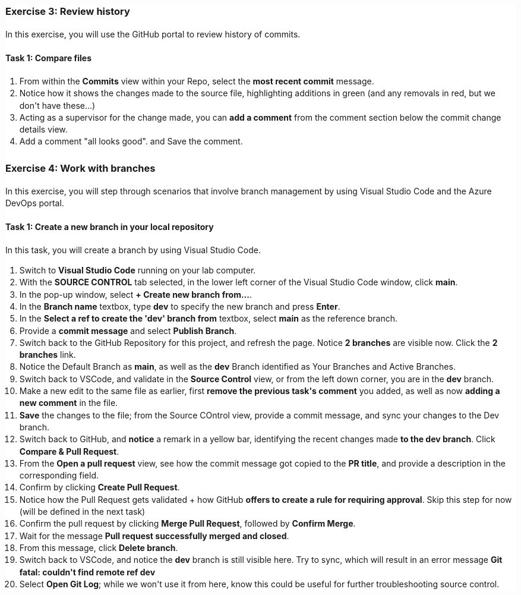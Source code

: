### Exercise 3: Review history

In this exercise, you will use the GitHub portal to review history of commits.

#### Task 1: Compare files

1. From within the **Commits** view within your Repo, select the **most recent commit** message.
1. Notice how it shows the changes made to the source file, highlighting additions in green (and any removals in red, but we don't have these...)
1. Acting as a supervisor for the change made, you can **add a comment** from the comment section below the commit change details view. 
1. Add a comment "all looks good". and Save the comment.

### Exercise 4: Work with branches

In this exercise, you will step through scenarios that involve branch management by using Visual Studio Code and the Azure DevOps portal.

#### Task 1: Create a new branch in your local repository

In this task, you will create a branch by using Visual Studio Code.

1. Switch to **Visual Studio Code** running on your lab computer.
1. With the **SOURCE CONTROL** tab selected, in the lower left corner of the Visual Studio Code window, click **main**.
1. In the pop-up window, select **+ Create new branch from...**.
1. In the **Branch name** textbox, type **dev** to specify the new branch and press **Enter**.
1. In the **Select a ref to create the 'dev' branch from** textbox, select **main** as the reference branch.
1. Provide a **commit message** and select **Publish Branch**.
1. Switch back to the GitHub Repository for this project, and refresh the page. Notice **2 branches** are visible now. Click the **2 branches** link.
1. Notice the Default Branch as **main**, as well as the **dev** Branch identified as Your Branches and Active Branches.
1. Switch back to VSCode, and validate in the **Source Control** view, or from the left down corner, you are in the **dev** branch. 
1. Make a new edit to the same file as earlier, first **remove the previous task's comment** you added, as well as now **adding a new comment** in the file.
1. **Save** the changes to the file; from the Source COntrol view, provide a commit message, and sync your changes to the Dev branch.
1. Switch back to GitHub, and **notice** a remark in a yellow bar, identifying the recent changes made **to the dev branch**. Click **Compare & Pull Request**. 
1. From the **Open a pull request** view, see how the commit message got copied to the **PR title**, and provide a description in the corresponding field.
1. Confirm by clicking **Create Pull Request**.
1. Notice how the Pull Request gets validated + how GitHub **offers to create a rule for requiring approval**. Skip this step for now (will be defined in the next task)
1. Confirm the pull request by clicking **Merge Pull Request**, followed by **Confirm Merge**.
1. Wait for the message **Pull request successfully merged and closed**. 
1. From this message, click **Delete branch**.
1. Switch back to VSCode, and notice the **dev** branch is still visible here. Try to sync, which will result in an error message **Git fatal: couldn't find remote ref dev**
1. Select **Open Git Log**; while we won't use it from here, know this could be useful for further troubleshooting source control. 
